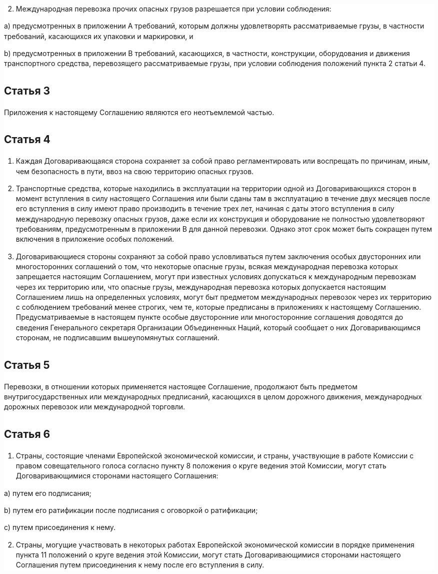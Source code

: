 2. Международная перевозка прочих опасных грузов разрешается при условии соблюдения:

a) предусмотренных в приложении А требований, которым должны удовлетворять рассматриваемые грузы, в частности требований, касающихся их упаковки и маркировки, и

b) предусмотренных в приложении В требований, касающихся, в частности, конструкции, оборудования и движения транспортного средства, перевозящего рассматриваемые грузы, при условии соблюдения положений пункта 2 статьи 4.

## Статья 3

Приложения к настоящему Соглашению являются его неотъемлемой частью.

## Статья 4

1. Каждая Договаривающаяся сторона сохраняет за собой право регламентировать или воспрещать по причинам, иным, чем безопасность в пути, ввоз на свою территорию опасных грузов.

2. Транспортные средства, которые находились в эксплуатации на территории одной из Договаривающихся сторон в момент вступления в силу настоящего Соглашения или были сданы там в эксплуатацию в течение двух месяцев после его вступления в силу имеют право производить в течение трех лет, начиная с даты этого вступления в силу международную перевозку опасных грузов, даже если их конструкция и оборудование не полностью удовлетворяют требованиям, предусмотренным в приложении В для данной перевозки. Однако этот срок может быть сокращен путем включения в приложение особых положений.

3. Договаривающиеся стороны сохраняют за собой право условливаться путем заключения особых двусторонних или многосторонних соглашений о том, что некоторые опасные грузы, всякая международная перевозка которых запрещается настоящим Соглашением, могут при известных условиях допускаться к международным перевозкам через их территорию или, что опасные грузы, международная перевозка которых допускается настоящим Соглашением лишь на определенных условиях, могут быт предметом международных перевозок через их территорию с соблюдением требований менее строгих, чем те, которые предписаны в приложениях к настоящему Соглашению. Предусматриваемые в настоящем пункте особые двусторонние или многосторонние соглашения доводятся до сведения Генерального секретаря Организации Объединенных Наций, который сообщает о них Договаривающимся сторонам, не подписавшим вышеупомянутых соглашений.

## Статья 5

Перевозки, в отношении которых применяется настоящее Соглашение, продолжают быть предметом внутригосударственных или международных предписаний, касающихся в целом дорожного движения, международных дорожных перевозок или международной торговли.

## Статья 6

1. Страны, состоящие членами Европейской экономической комиссии, и страны, участвующие в работе Комиссии с правом совещательного голоса согласно пункту 8 положения о круге ведения этой Комиссии, могут стать Договаривающимися сторонами настоящего Соглашения:

a) путем его подписания;

b) путем его ратификации после подписания с оговоркой о ратификации;

c) путем присоединения к нему.

2. Страны, могущие участвовать в некоторых работах Европейской экономической комиссии в порядке применения пункта 11 положений о круге ведения этой Комиссии, могут стать Договаривающимися сторонами настоящего Соглашения путем присоединения к нему после его вступления в силу.
